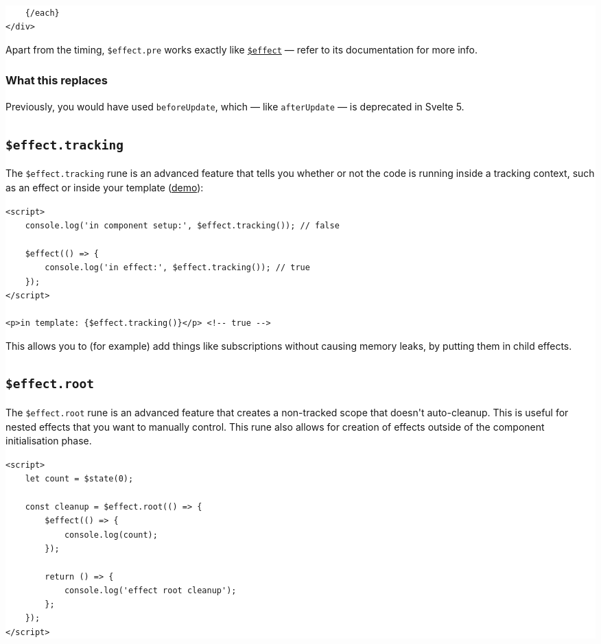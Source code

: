 ```svelte
	{/each}
</div>
```

Apart from the timing, `$effect.pre` works exactly like [`$effect`](#$effect) — refer to its documentation for more info.

### What this replaces

Previously, you would have used `beforeUpdate`, which — like `afterUpdate` — is deprecated in Svelte 5.

## `$effect.tracking`

The `$effect.tracking` rune is an advanced feature that tells you whether or not the code is running inside a tracking context, such as an effect or inside your template ([demo](/#H4sIAAAAAAAAE3XP0QrCMAwF0F-JRXAD595rLfgdzodRUyl0bVgzQcb-3VYFQfExl5tDMgvrPCYhT7MI_YBCiiOR2Aq-UxnSDT1jnlOcRlMSlczoiHUXOjYxpOhx5-O12rgAJg4UAwaGhDyR3Gxhjdai4V1v2N2wqus9tC3Y3ifMQjbehaqq4aBhLtEv_Or893icCsdLve-Caj8nBkU67zMO5HtGCfM3sKiWNKhV0zwVaBqd3x3ixVmHFyFLuJyXB-moOe8pAQAA)):

```svelte
<script>
	console.log('in component setup:', $effect.tracking()); // false

	$effect(() => {
		console.log('in effect:', $effect.tracking()); // true
	});
</script>

<p>in template: {$effect.tracking()}</p> <!-- true -->
```

This allows you to (for example) add things like subscriptions without causing memory leaks, by putting them in child effects.

## `$effect.root`

The `$effect.root` rune is an advanced feature that creates a non-tracked scope that doesn't auto-cleanup. This is useful for
nested effects that you want to manually control. This rune also allows for creation of effects outside of the component initialisation phase.

```svelte
<script>
	let count = $state(0);

	const cleanup = $effect.root(() => {
		$effect(() => {
			console.log(count);
		});

		return () => {
			console.log('effect root cleanup');
		};
	});
</script>
```
